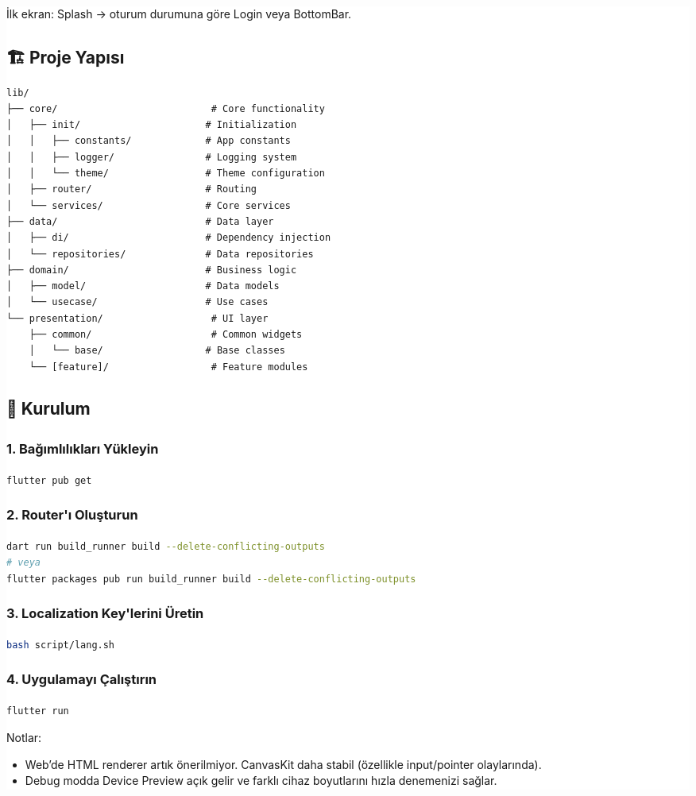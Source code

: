 İlk ekran: Splash → oturum durumuna göre Login veya BottomBar.

## 🏗️ Proje Yapısı

```
lib/
├── core/                           # Core functionality
│   ├── init/                      # Initialization
│   │   ├── constants/             # App constants
│   │   ├── logger/                # Logging system
│   │   └── theme/                 # Theme configuration
│   ├── router/                    # Routing
│   └── services/                  # Core services
├── data/                          # Data layer
│   ├── di/                        # Dependency injection
│   └── repositories/              # Data repositories
├── domain/                        # Business logic
│   ├── model/                     # Data models
│   └── usecase/                   # Use cases
└── presentation/                   # UI layer
    ├── common/                     # Common widgets
    │   └── base/                  # Base classes
    └── [feature]/                  # Feature modules
```

## 🚀 Kurulum

### 1. Bağımlılıkları Yükleyin
```bash
flutter pub get
```

### 2. Router'ı Oluşturun
```bash
dart run build_runner build --delete-conflicting-outputs
# veya
flutter packages pub run build_runner build --delete-conflicting-outputs
```

### 3. Localization Key'lerini Üretin
```bash
bash script/lang.sh
```

### 4. Uygulamayı Çalıştırın
```bash
flutter run
```

Notlar:
- Web’de HTML renderer artık önerilmiyor. CanvasKit daha stabil (özellikle input/pointer olaylarında).
- Debug modda Device Preview açık gelir ve farklı cihaz boyutlarını hızla denemenizi sağlar.

